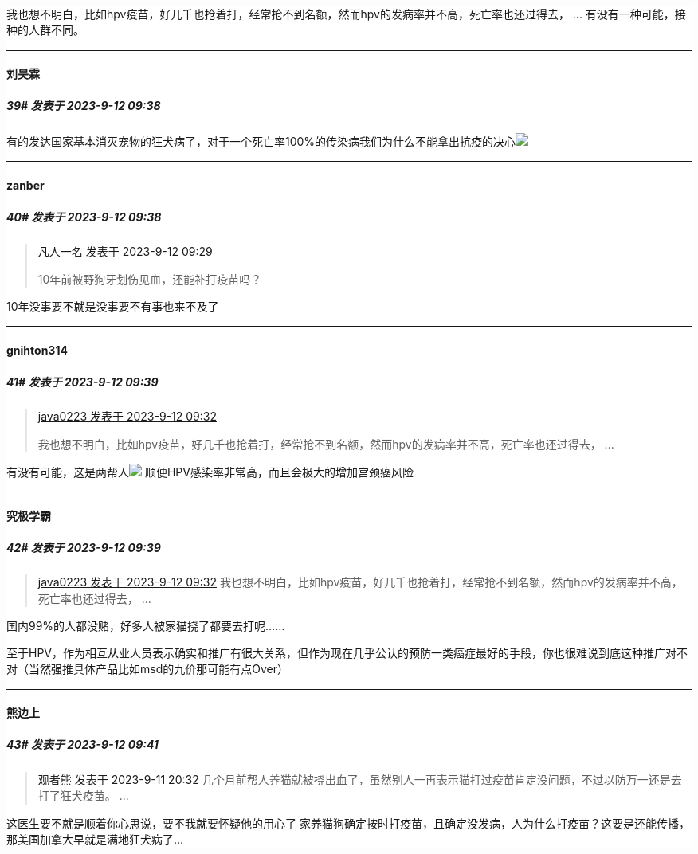 我也想不明白，比如hpv疫苗，好几千也抢着打，经常抢不到名额，然而hpv的发病率并不高，死亡率也还过得去， ...</blockquote>
有没有一种可能，接种的人群不同。

*****

####  刘昊霖  
##### 39#       发表于 2023-9-12 09:38

有的发达国家基本消灭宠物的狂犬病了，对于一个死亡率100%的传染病我们为什么不能拿出抗疫的决心<img src="https://static.saraba1st.com/image/smiley/face2017/067.png" referrerpolicy="no-referrer">

*****

####  zanber  
##### 40#       发表于 2023-9-12 09:38

<blockquote><a href="httphttps://bbs.saraba1st.com/2b/forum.php?mod=redirect&amp;goto=findpost&amp;pid=62374261&amp;ptid=2152389" target="_blank">凡人一名 发表于 2023-9-12 09:29</a>

10年前被野狗牙划伤见血，还能补打疫苗吗？</blockquote>
10年没事要不就是没事要不有事也来不及了

*****

####  gnihton314  
##### 41#       发表于 2023-9-12 09:39

<blockquote><a href="httphttps://bbs.saraba1st.com/2b/forum.php?mod=redirect&amp;goto=findpost&amp;pid=62374297&amp;ptid=2152389" target="_blank">java0223 发表于 2023-9-12 09:32</a>

我也想不明白，比如hpv疫苗，好几千也抢着打，经常抢不到名额，然而hpv的发病率并不高，死亡率也还过得去， ...</blockquote>
有没有可能，这是两帮人<img src="https://static.saraba1st.com/image/smiley/face2017/067.png" referrerpolicy="no-referrer"> 顺便HPV感染率非常高，而且会极大的增加宫颈癌风险

*****

####  究极学霸  
##### 42#       发表于 2023-9-12 09:39

<blockquote><a href="httphttps://bbs.saraba1st.com/2b/forum.php?mod=redirect&amp;goto=findpost&amp;pid=62374297&amp;ptid=2152389" target="_blank">java0223 发表于 2023-9-12 09:32</a>
我也想不明白，比如hpv疫苗，好几千也抢着打，经常抢不到名额，然而hpv的发病率并不高，死亡率也还过得去， ...</blockquote>
国内99%的人都没赌，好多人被家猫挠了都要去打呢……

至于HPV，作为相互从业人员表示确实和推广有很大关系，但作为现在几乎公认的预防一类癌症最好的手段，你也很难说到底这种推广对不对（当然强推具体产品比如msd的九价那可能有点Over）

*****

####  熊边上  
##### 43#       发表于 2023-9-12 09:41

<blockquote><a href="httphttps://bbs.saraba1st.com/2b/forum.php?mod=redirect&amp;goto=findpost&amp;pid=62374288&amp;ptid=2152389" target="_blank">观者熊 发表于 2023-9-11 20:32</a>
几个月前帮人养猫就被挠出血了，虽然别人一再表示猫打过疫苗肯定没问题，不过以防万一还是去打了狂犬疫苗。 ...</blockquote>
这医生要不就是顺着你心思说，要不我就要怀疑他的用心了
家养猫狗确定按时打疫苗，且确定没发病，人为什么打疫苗？这要是还能传播，那美国加拿大早就是满地狂犬病了…

